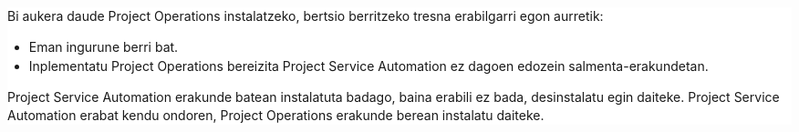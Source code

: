 Bi aukera daude Project Operations instalatzeko, bertsio berritzeko tresna erabilgarri egon aurretik:

- Eman ingurune berri bat.
- Inplementatu Project Operations bereizita Project Service Automation ez dagoen edozein salmenta-erakundetan.

Project Service Automation erakunde batean instalatuta badago, baina erabili ez bada, desinstalatu egin daiteke. Project Service Automation erabat kendu ondoren, Project Operations erakunde berean instalatu daiteke.
